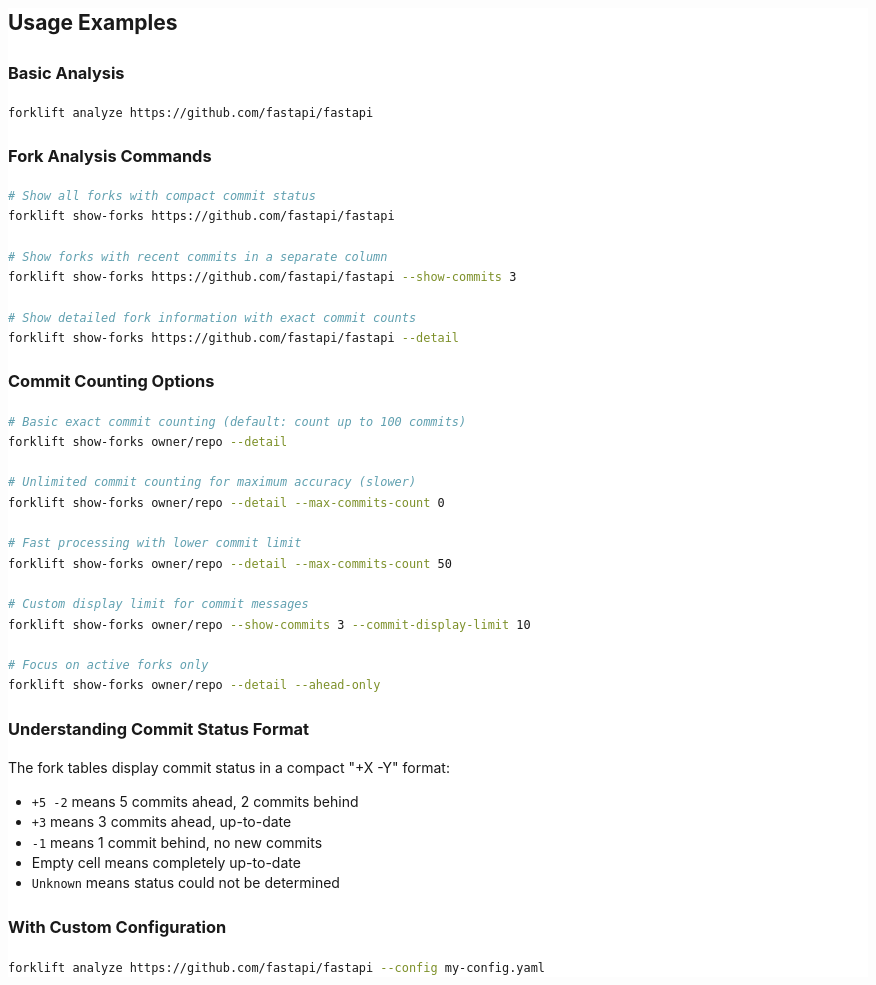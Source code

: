 ## Usage Examples

### Basic Analysis
```bash
forklift analyze https://github.com/fastapi/fastapi
```

### Fork Analysis Commands
```bash
# Show all forks with compact commit status
forklift show-forks https://github.com/fastapi/fastapi

# Show forks with recent commits in a separate column
forklift show-forks https://github.com/fastapi/fastapi --show-commits 3

# Show detailed fork information with exact commit counts
forklift show-forks https://github.com/fastapi/fastapi --detail
```

### Commit Counting Options
```bash
# Basic exact commit counting (default: count up to 100 commits)
forklift show-forks owner/repo --detail

# Unlimited commit counting for maximum accuracy (slower)
forklift show-forks owner/repo --detail --max-commits-count 0

# Fast processing with lower commit limit
forklift show-forks owner/repo --detail --max-commits-count 50

# Custom display limit for commit messages
forklift show-forks owner/repo --show-commits 3 --commit-display-limit 10

# Focus on active forks only
forklift show-forks owner/repo --detail --ahead-only
```

### Understanding Commit Status Format

The fork tables display commit status in a compact "+X -Y" format:
- `+5 -2` means 5 commits ahead, 2 commits behind
- `+3` means 3 commits ahead, up-to-date
- `-1` means 1 commit behind, no new commits  
- Empty cell means completely up-to-date
- `Unknown` means status could not be determined

### With Custom Configuration
```bash
forklift analyze https://github.com/fastapi/fastapi --config my-config.yaml
```
